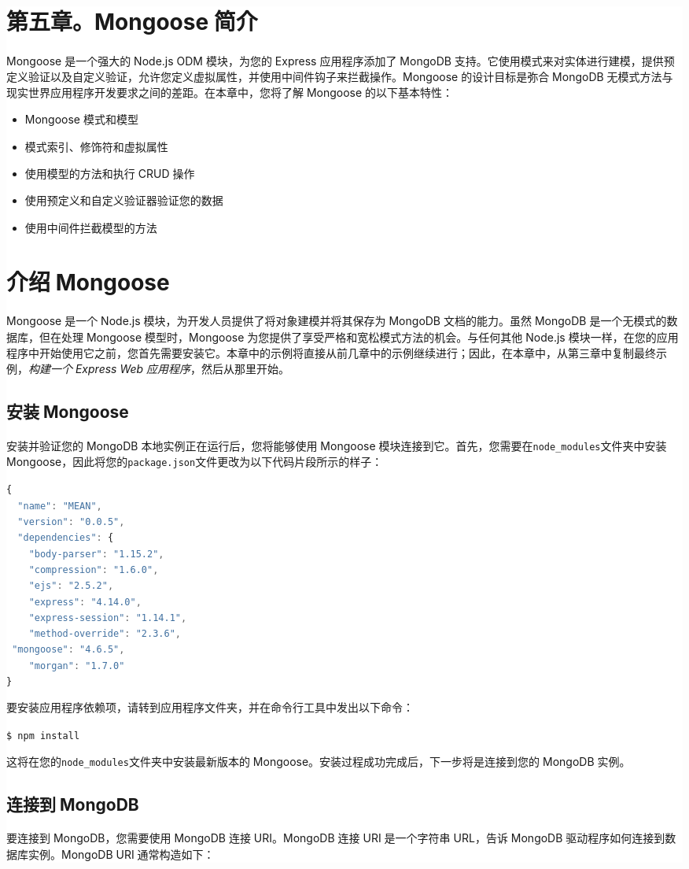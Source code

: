 # 第五章。Mongoose 简介

Mongoose 是一个强大的 Node.js ODM 模块，为您的 Express 应用程序添加了 MongoDB 支持。它使用模式来对实体进行建模，提供预定义验证以及自定义验证，允许您定义虚拟属性，并使用中间件钩子来拦截操作。Mongoose 的设计目标是弥合 MongoDB 无模式方法与现实世界应用程序开发要求之间的差距。在本章中，您将了解 Mongoose 的以下基本特性：

+   Mongoose 模式和模型

+   模式索引、修饰符和虚拟属性

+   使用模型的方法和执行 CRUD 操作

+   使用预定义和自定义验证器验证您的数据

+   使用中间件拦截模型的方法

# 介绍 Mongoose

Mongoose 是一个 Node.js 模块，为开发人员提供了将对象建模并将其保存为 MongoDB 文档的能力。虽然 MongoDB 是一个无模式的数据库，但在处理 Mongoose 模型时，Mongoose 为您提供了享受严格和宽松模式方法的机会。与任何其他 Node.js 模块一样，在您的应用程序中开始使用它之前，您首先需要安装它。本章中的示例将直接从前几章中的示例继续进行；因此，在本章中，从第三章中复制最终示例，*构建一个 Express Web 应用程序*，然后从那里开始。

## 安装 Mongoose

安装并验证您的 MongoDB 本地实例正在运行后，您将能够使用 Mongoose 模块连接到它。首先，您需要在`node_modules`文件夹中安装 Mongoose，因此将您的`package.json`文件更改为以下代码片段所示的样子：

```js
{
  "name": "MEAN",
  "version": "0.0.5",
  "dependencies": {
    "body-parser": "1.15.2",
    "compression": "1.6.0",
    "ejs": "2.5.2",
    "express": "4.14.0",
    "express-session": "1.14.1",
    "method-override": "2.3.6",
 "mongoose": "4.6.5",
    "morgan": "1.7.0"
}
```

要安装应用程序依赖项，请转到应用程序文件夹，并在命令行工具中发出以下命令：

```js
$ npm install

```

这将在您的`node_modules`文件夹中安装最新版本的 Mongoose。安装过程成功完成后，下一步将是连接到您的 MongoDB 实例。

## 连接到 MongoDB

要连接到 MongoDB，您需要使用 MongoDB 连接 URI。MongoDB 连接 URI 是一个字符串 URL，告诉 MongoDB 驱动程序如何连接到数据库实例。MongoDB URI 通常构造如下：
